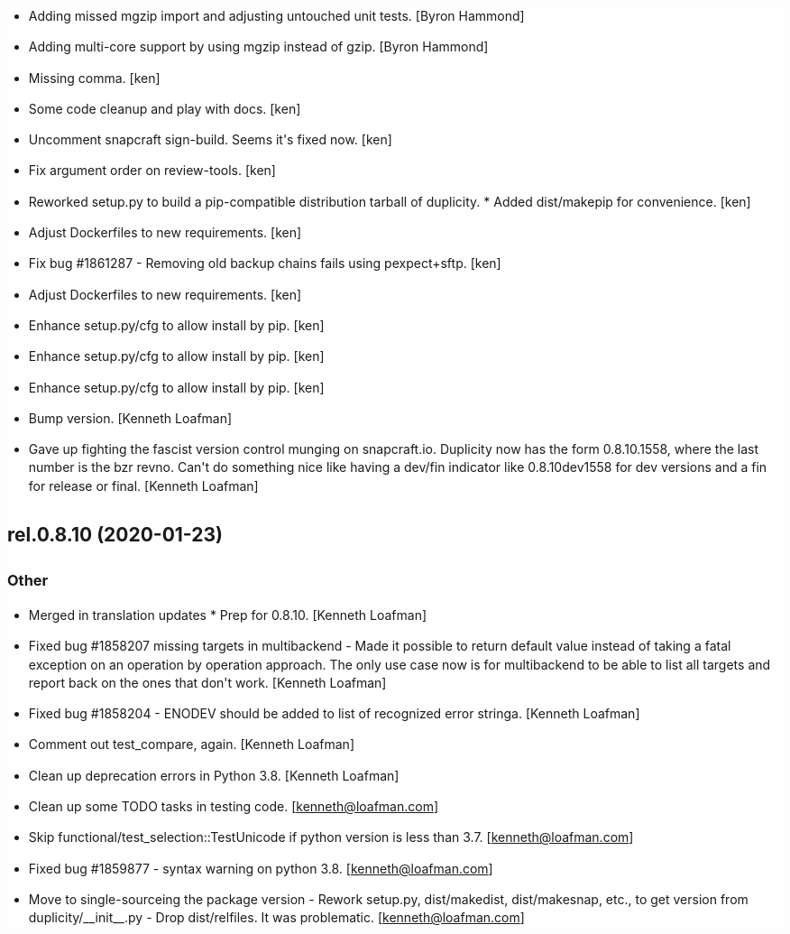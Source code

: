 * Adding missed mgzip import and adjusting untouched unit tests. [Byron Hammond]

* Adding multi-core support by using mgzip instead of gzip. [Byron Hammond]

* Missing comma. [ken]

* Some code cleanup and play with docs. [ken]

* Uncomment snapcraft sign-build.  Seems it's fixed now. [ken]

* Fix argument order on review-tools. [ken]

* Reworked setup.py to build a pip-compatible   distribution tarball of duplicity. * Added dist/makepip for convenience. [ken]

* Adjust Dockerfiles to new requirements. [ken]

* Fix bug #1861287 - Removing old backup chains   fails using pexpect+sftp. [ken]

* Adjust Dockerfiles to new requirements. [ken]

* Enhance setup.py/cfg to allow install by pip. [ken]

* Enhance setup.py/cfg to allow install by pip. [ken]

* Enhance setup.py/cfg to allow install by pip. [ken]

* Bump version. [Kenneth Loafman]

* Gave up fighting the fascist version control   munging on snapcraft.io.  Duplicity now has the   form 0.8.10.1558, where the last number is the   bzr revno.  Can't do something nice like having   a dev/fin indicator like 0.8.10dev1558 for dev   versions and a fin for release or final. [Kenneth Loafman]


## rel.0.8.10 (2020-01-23)

### Other

* Merged in translation updates * Prep for 0.8.10. [Kenneth Loafman]

* Fixed bug #1858207 missing targets in multibackend   - Made it possible to return default value instead     of taking a fatal exception on an operation by     operation approach.  The only use case now is for     multibackend to be able to list all targets and     report back on the ones that don't work. [Kenneth Loafman]

* Fixed bug #1858204 - ENODEV should be added to   list of recognized error stringa. [Kenneth Loafman]

* Comment out test\_compare, again. [Kenneth Loafman]

* Clean up deprecation errors in Python 3.8. [Kenneth Loafman]

* Clean up some TODO tasks in testing code. [kenneth@loafman.com]

* Skip functional/test\_selection::TestUnicode if   python version is less than 3.7. [kenneth@loafman.com]

* Fixed bug #1859877 - syntax warning on python 3.8. [kenneth@loafman.com]

* Move to single-sourceing the package version   - Rework setup.py, dist/makedist, dist/makesnap,     etc., to get version from duplicity/\_\_init\_\_.py   - Drop dist/relfiles.  It was problematic. [kenneth@loafman.com]
